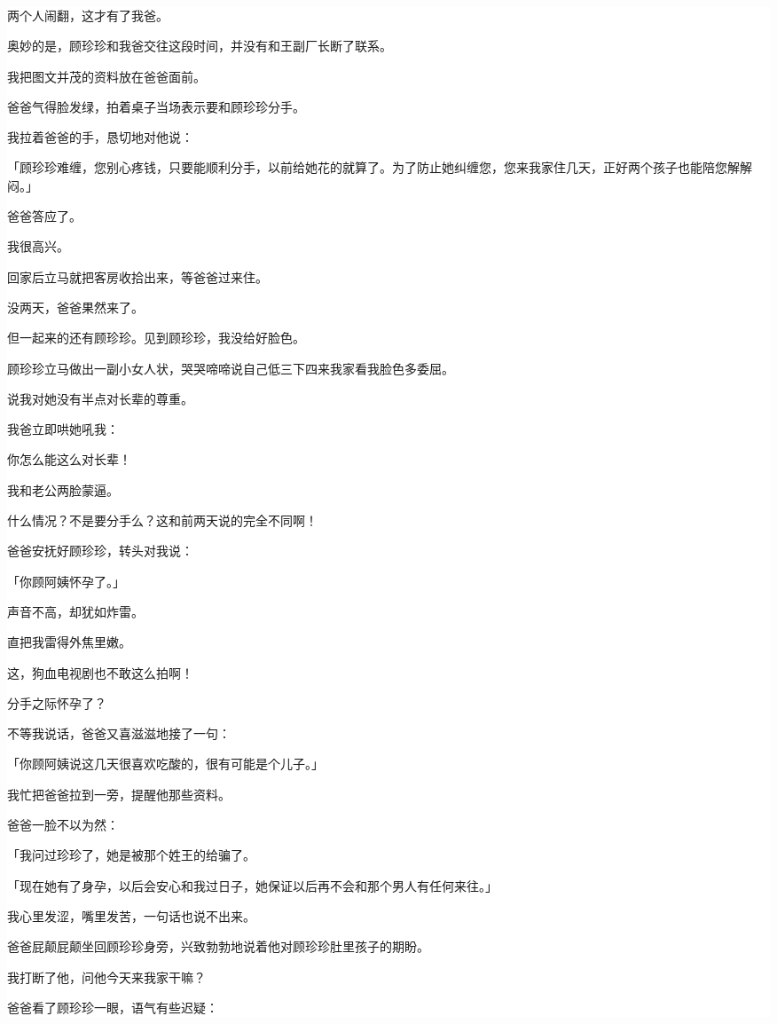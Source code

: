 两个人闹翻，这才有了我爸。

奥妙的是，顾珍珍和我爸交往这段时间，并没有和王副厂长断了联系。

我把图文并茂的资料放在爸爸面前。

爸爸气得脸发绿，拍着桌子当场表示要和顾珍珍分手。

我拉着爸爸的手，恳切地对他说：

「顾珍珍难缠，您别心疼钱，只要能顺利分手，以前给她花的就算了。为了防止她纠缠您，您来我家住几天，正好两个孩子也能陪您解解闷。」

爸爸答应了。

我很高兴。

回家后立马就把客房收拾出来，等爸爸过来住。

没两天，爸爸果然来了。

但一起来的还有顾珍珍。见到顾珍珍，我没给好脸色。

顾珍珍立马做出一副小女人状，哭哭啼啼说自己低三下四来我家看我脸色多委屈。

说我对她没有半点对长辈的尊重。

我爸立即哄她吼我：

你怎么能这么对长辈！

我和老公两脸蒙逼。

什么情况？不是要分手么？这和前两天说的完全不同啊！

爸爸安抚好顾珍珍，转头对我说：

「你顾阿姨怀孕了。」

声音不高，却犹如炸雷。

直把我雷得外焦里嫩。

这，狗血电视剧也不敢这么拍啊！

分手之际怀孕了？

不等我说话，爸爸又喜滋滋地接了一句：

「你顾阿姨说这几天很喜欢吃酸的，很有可能是个儿子。」

我忙把爸爸拉到一旁，提醒他那些资料。

爸爸一脸不以为然：

「我问过珍珍了，她是被那个姓王的给骗了。

「现在她有了身孕，以后会安心和我过日子，她保证以后再不会和那个男人有任何来往。」

我心里发涩，嘴里发苦，一句话也说不出来。

爸爸屁颠屁颠坐回顾珍珍身旁，兴致勃勃地说着他对顾珍珍肚里孩子的期盼。

我打断了他，问他今天来我家干嘛？

爸爸看了顾珍珍一眼，语气有些迟疑：
